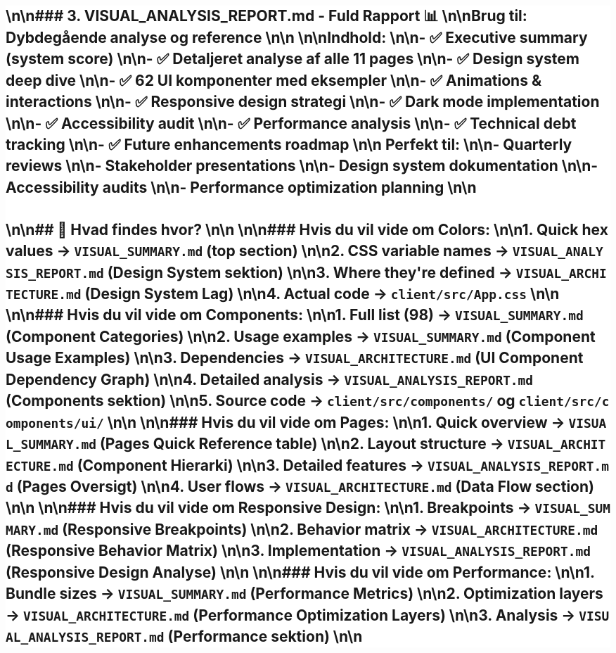 
\n\n### 3. **VISUAL_ANALYSIS_REPORT.md** - Fuld Rapport 📊
\n\n**Brug til:** Dybdegående analyse og reference
\n\n
\n\n**Indhold:**
\n\n- ✅ Executive summary (system score)
\n\n- ✅ Detaljeret analyse af alle 11 pages
\n\n- ✅ Design system deep dive
\n\n- ✅ 62 UI komponenter med eksempler
\n\n- ✅ Animations & interactions
\n\n- ✅ Responsive design strategi
\n\n- ✅ Dark mode implementation
\n\n- ✅ Accessibility audit
\n\n- ✅ Performance analysis
\n\n- ✅ Technical debt tracking
\n\n- ✅ Future enhancements roadmap
\n\n
**Perfekt til:**
\n\n- Quarterly reviews
\n\n- Stakeholder presentations
\n\n- Design system dokumentation
\n\n- Accessibility audits
\n\n- Performance optimization planning
\n\n
---

\n\n## 🎨 Hvad findes hvor?
\n\n
\n\n### Hvis du vil vide om **Colors**:
\n\n1. **Quick hex values** → `VISUAL_SUMMARY.md` (top section)
\n\n2. **CSS variable names** → `VISUAL_ANALYSIS_REPORT.md` (Design System sektion)
\n\n3. **Where they're defined** → `VISUAL_ARCHITECTURE.md` (Design System Lag)
\n\n4. **Actual code** → `client/src/App.css`
\n\n
\n\n### Hvis du vil vide om **Components**:
\n\n1. **Full list (98)** → `VISUAL_SUMMARY.md` (Component Categories)
\n\n2. **Usage examples** → `VISUAL_SUMMARY.md` (Component Usage Examples)
\n\n3. **Dependencies** → `VISUAL_ARCHITECTURE.md` (UI Component Dependency Graph)
\n\n4. **Detailed analysis** → `VISUAL_ANALYSIS_REPORT.md` (Components sektion)
\n\n5. **Source code** → `client/src/components/` og `client/src/components/ui/`
\n\n
\n\n### Hvis du vil vide om **Pages**:
\n\n1. **Quick overview** → `VISUAL_SUMMARY.md` (Pages Quick Reference table)
\n\n2. **Layout structure** → `VISUAL_ARCHITECTURE.md` (Component Hierarki)
\n\n3. **Detailed features** → `VISUAL_ANALYSIS_REPORT.md` (Pages Oversigt)
\n\n4. **User flows** → `VISUAL_ARCHITECTURE.md` (Data Flow section)
\n\n
\n\n### Hvis du vil vide om **Responsive Design**:
\n\n1. **Breakpoints** → `VISUAL_SUMMARY.md` (Responsive Breakpoints)
\n\n2. **Behavior matrix** → `VISUAL_ARCHITECTURE.md` (Responsive Behavior Matrix)
\n\n3. **Implementation** → `VISUAL_ANALYSIS_REPORT.md` (Responsive Design Analyse)
\n\n
\n\n### Hvis du vil vide om **Performance**:
\n\n1. **Bundle sizes** → `VISUAL_SUMMARY.md` (Performance Metrics)
\n\n2. **Optimization layers** → `VISUAL_ARCHITECTURE.md` (Performance Optimization Layers)
\n\n3. **Analysis** → `VISUAL_ANALYSIS_REPORT.md` (Performance sektion)
\n\n
---
